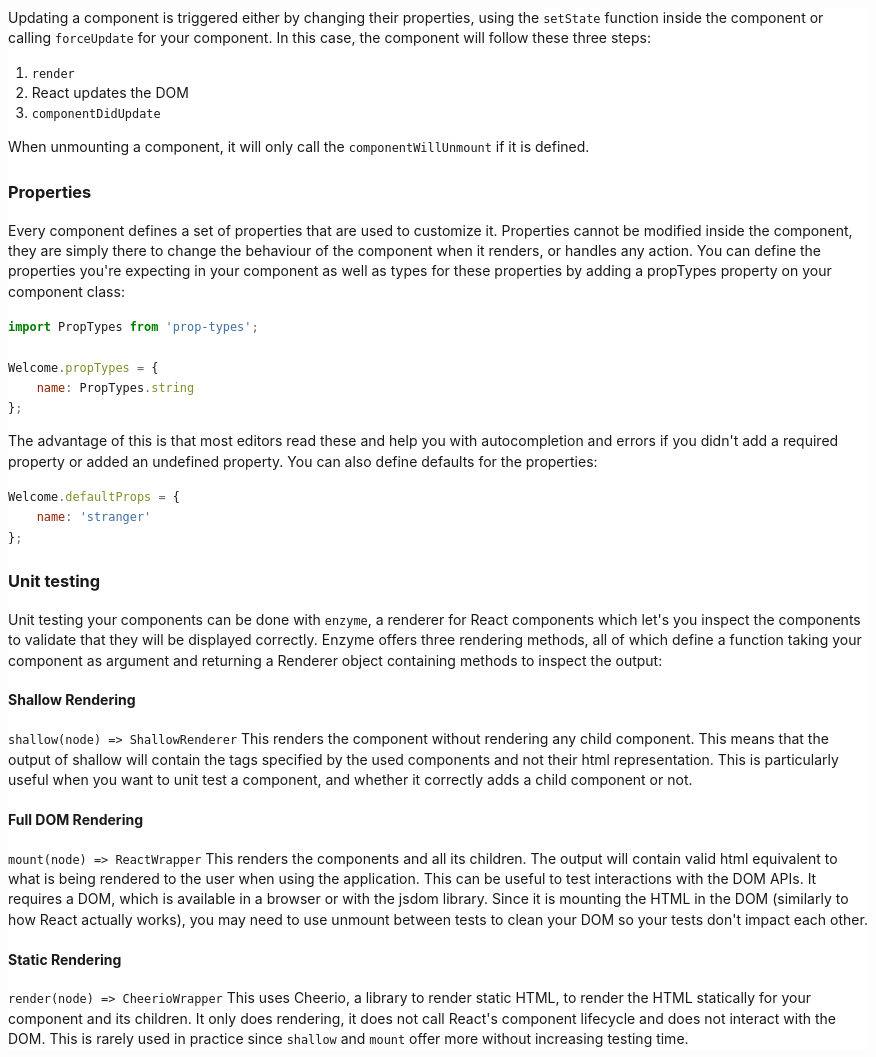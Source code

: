 Updating a component is triggered either by changing their properties, using the `setState` function inside the component or calling `forceUpdate` for your component. In this case, the component will follow these three steps:

1. `render`
2. React updates the DOM
3. `componentDidUpdate`

When unmounting a component, it will only call the `componentWillUnmount` if it is defined.

### Properties
Every component defines a set of properties that are used to customize it. Properties cannot be modified inside the component, they are simply there to change the behaviour of the component when it renders, or handles any action. You can define the properties you're expecting in your component as well as types for these properties by adding a propTypes property on your component class:
```javascript
import PropTypes from 'prop-types';

Welcome.propTypes = {
    name: PropTypes.string
};
```
The advantage of this is that most editors read these and help you with autocompletion and errors if you didn't add a required property or added an undefined property. You can also define defaults for the properties:
```javascript
Welcome.defaultProps = {
    name: 'stranger'
};
```

### Unit testing
Unit testing your components can be done with `enzyme`, a renderer for React components which let's you inspect the components to validate that they will be displayed correctly. Enzyme offers three rendering methods, all of which define a function taking your component as argument and returning a Renderer object containing methods to inspect the output:
#### Shallow Rendering
`shallow(node) => ShallowRenderer`
This renders the component without rendering any child component. This means that the output of shallow will contain the tags specified by the used components and not their html representation. This is particularly useful when you want to unit test a component, and whether it correctly adds a child component or not.
#### Full DOM Rendering
`mount(node) => ReactWrapper`
This renders the components and all its children. The output will contain valid html equivalent to what is being rendered to the user when using the application. This can be useful to test interactions with the DOM APIs. It requires a DOM, which is available in a browser or with the jsdom library. Since it is mounting the HTML in the DOM (similarly to how React actually works), you may need to use unmount between tests to clean your DOM so your tests don't impact each other.
#### Static Rendering
`render(node) => CheerioWrapper`
This uses Cheerio, a library to render static HTML, to render the HTML statically for your component and its children. It only does rendering, it does not call React's component lifecycle and does not interact with the DOM. This is rarely used in practice since `shallow` and `mount` offer more without increasing testing time. 
